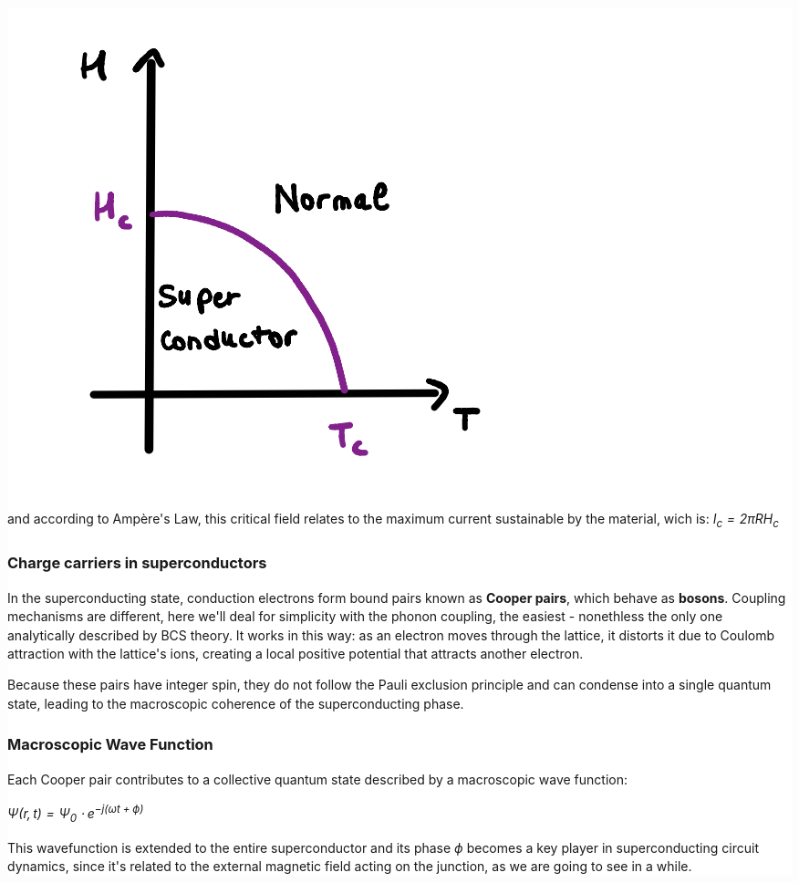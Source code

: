 ![alt text](images/image-20-1.png)

and according to Ampère's Law, this critical field relates to the maximum current sustainable by the material, wich is:
*$I_c = 2 \pi R H_c$*

### Charge carriers in superconductors
In the superconducting state, conduction electrons form bound pairs known as **Cooper pairs**, which behave as **bosons**. Coupling mechanisms are different, here we'll deal for simplicity with the phonon coupling, the easiest - nonethless the only one analytically described by BCS theory. It works in this way: as an electron moves through the lattice, it distorts it due to Coulomb attraction with the lattice's ions, creating a local positive potential that attracts another electron.

Because these pairs have integer spin, they do not follow the Pauli exclusion principle and can condense into a single quantum state, leading to the macroscopic coherence of the superconducting phase.

### Macroscopic Wave Function
Each Cooper pair contributes to a collective quantum state described by a macroscopic wave function:

*$\Psi(r, t) = \Psi_0 \cdot e^{-j(\omega t + \phi)}$*

This wavefunction is extended to the entire superconductor and its phase *$\phi$* becomes a key player in superconducting circuit dynamics, since it's related to the external magnetic field acting on the junction, as we are going to see in a while.
